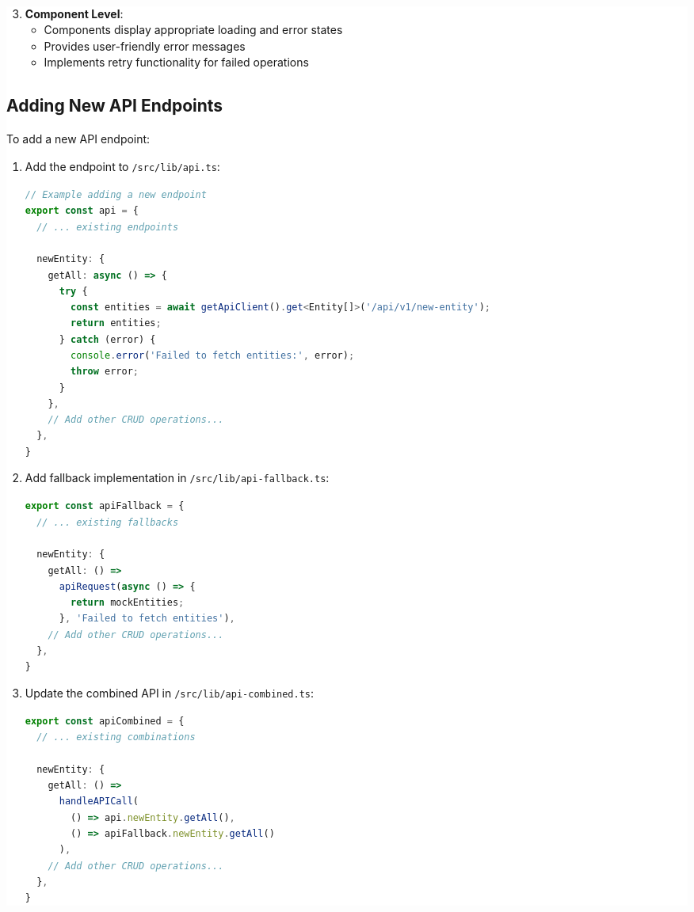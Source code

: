 3. **Component Level**:
   - Components display appropriate loading and error states
   - Provides user-friendly error messages
   - Implements retry functionality for failed operations

## Adding New API Endpoints

To add a new API endpoint:

1. Add the endpoint to `/src/lib/api.ts`:
   ```typescript
   // Example adding a new endpoint
   export const api = {
     // ... existing endpoints
     
     newEntity: {
       getAll: async () => {
         try {
           const entities = await getApiClient().get<Entity[]>('/api/v1/new-entity');
           return entities;
         } catch (error) {
           console.error('Failed to fetch entities:', error);
           throw error;
         }
       },
       // Add other CRUD operations...
     },
   }
   ```

2. Add fallback implementation in `/src/lib/api-fallback.ts`:
   ```typescript
   export const apiFallback = {
     // ... existing fallbacks
     
     newEntity: {
       getAll: () => 
         apiRequest(async () => {
           return mockEntities;
         }, 'Failed to fetch entities'),
       // Add other CRUD operations...
     },
   }
   ```

3. Update the combined API in `/src/lib/api-combined.ts`:
   ```typescript
   export const apiCombined = {
     // ... existing combinations
     
     newEntity: {
       getAll: () => 
         handleAPICall(
           () => api.newEntity.getAll(),
           () => apiFallback.newEntity.getAll()
         ),
       // Add other CRUD operations...
     },
   }
   ```
